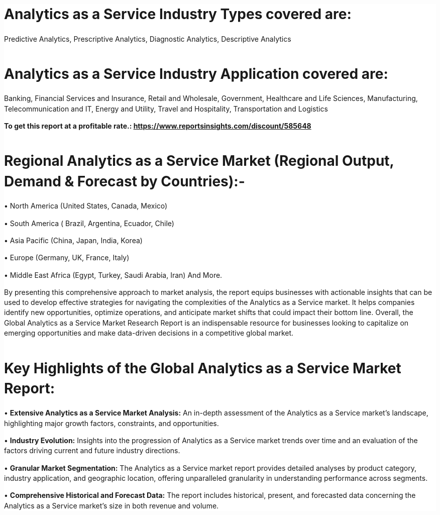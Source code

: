 # <strong>Analytics as a Service Industry Types covered are:</strong>

Predictive Analytics, Prescriptive Analytics, Diagnostic Analytics, Descriptive Analytics

# <strong>Analytics as a Service Industry Application covered are:</strong>

Banking, Financial Services and Insurance, Retail and Wholesale, Government, Healthcare and Life Sciences, Manufacturing, Telecommunication and IT, Energy and Utility, Travel and Hospitality, Transportation and Logistics

<strong>To get this report at a profitable rate.: <a href=https://www.reportsinsights.com/discount/585648>https://www.reportsinsights.com/discount/585648</a></strong></font>

# <strong>Regional Analytics as a Service Market (Regional Output, Demand &amp; Forecast by Countries):-</strong>

• North America (United States, Canada, Mexico)

• South America ( Brazil, Argentina, Ecuador, Chile)

• Asia Pacific (China, Japan, India, Korea)

• Europe (Germany, UK, France, Italy)

• Middle East Africa (Egypt, Turkey, Saudi Arabia, Iran) And More.

By presenting this comprehensive approach to market analysis, the report equips businesses with actionable insights that can be used to develop effective strategies for navigating the complexities of the Analytics as a Service market. It helps companies identify new opportunities, optimize operations, and anticipate market shifts that could impact their bottom line. Overall, the Global Analytics as a Service Market Research Report is an indispensable resource for businesses looking to capitalize on emerging opportunities and make data-driven decisions in a competitive global market.

# <strong>Key Highlights of the Global Analytics as a Service Market Report:</strong>

• <strong>Extensive Analytics as a Service Market Analysis:</strong> An in-depth assessment of the Analytics as a Service market’s landscape, highlighting major growth factors, constraints, and opportunities.

• <strong>Industry Evolution:</strong> Insights into the progression of Analytics as a Service market trends over time and an evaluation of the factors driving current and future industry directions.

• <strong>Granular Market Segmentation:</strong> The Analytics as a Service market report provides detailed analyses by product category, industry application, and geographic location, offering unparalleled granularity in understanding performance across segments.

• <strong>Comprehensive Historical and Forecast Data:</strong> The report includes historical, present, and forecasted data concerning the Analytics as a Service market’s size in both revenue and volume.
